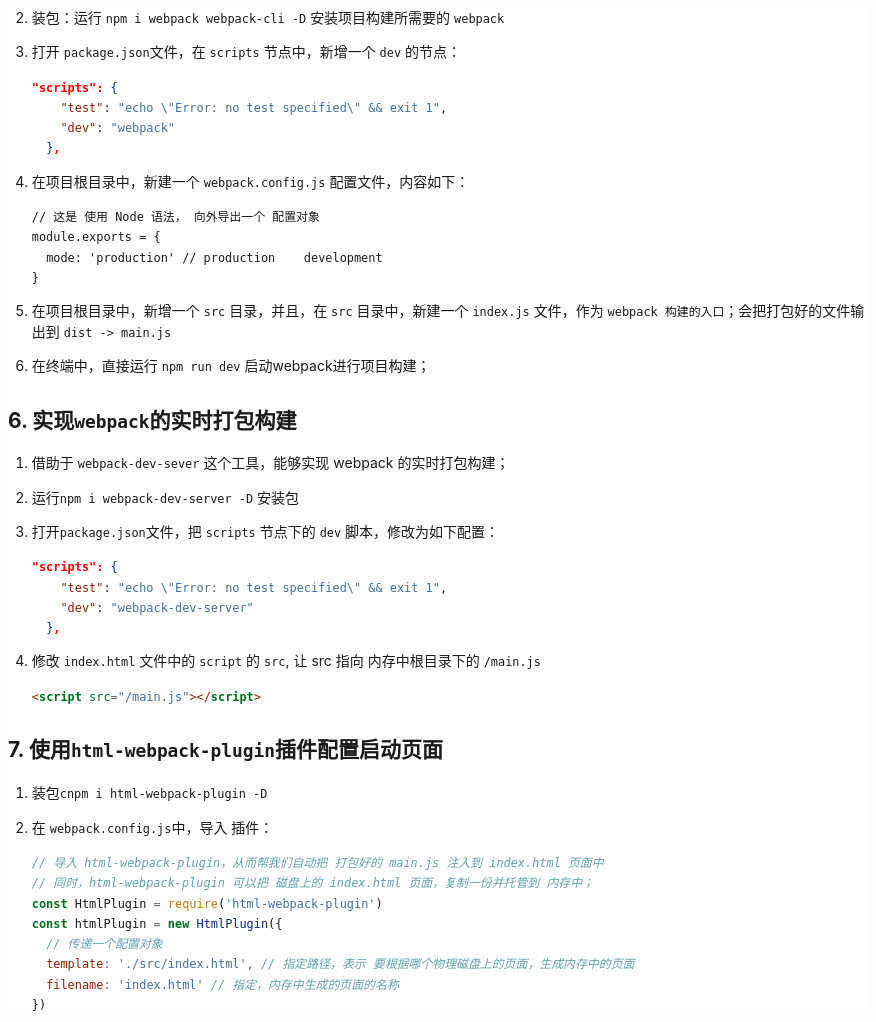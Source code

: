 2. 装包：运行 `npm i webpack webpack-cli -D` 安装项目构建所需要的 `webpack`

3. 打开 `package.json`文件，在 `scripts` 节点中，新增一个 `dev` 的节点：

   ```json
   "scripts": {
       "test": "echo \"Error: no test specified\" && exit 1",
       "dev": "webpack"
     },
   ```

4. 在项目根目录中，新建一个 `webpack.config.js` 配置文件，内容如下：

   ```
   // 这是 使用 Node 语法， 向外导出一个 配置对象
   module.exports = {
     mode: 'production' // production    development
   }
   ```

5. 在项目根目录中，新增一个 `src` 目录，并且，在 `src` 目录中，新建一个 `index.js` 文件，作为 `webpack 构建的入口`；会把打包好的文件输出到 `dist -> main.js`

6. 在终端中，直接运行 `npm run dev`  启动webpack进行项目构建；




## 6. 实现`webpack`的实时打包构建

1. 借助于 `webpack-dev-sever` 这个工具，能够实现 webpack 的实时打包构建；

2. 运行`npm i webpack-dev-server -D` 安装包

3. 打开`package.json`文件，把 `scripts` 节点下的 `dev` 脚本，修改为如下配置：

   ```json
   "scripts": {
       "test": "echo \"Error: no test specified\" && exit 1",
       "dev": "webpack-dev-server"
     },
   ```

4. 修改 `index.html` 文件中的 `script` 的 `src`, 让 src 指向 内存中根目录下的 `/main.js`

   ```html
   <script src="/main.js"></script>
   ```



## 7. 使用`html-webpack-plugin`插件配置启动页面

1. 装包`cnpm i html-webpack-plugin -D `

2. 在 `webpack.config.js`中，导入 插件：

   ```js
   // 导入 html-webpack-plugin，从而帮我们自动把 打包好的 main.js 注入到 index.html 页面中
   // 同时，html-webpack-plugin 可以把 磁盘上的 index.html 页面，复制一份并托管到 内存中；
   const HtmlPlugin = require('html-webpack-plugin')
   const htmlPlugin = new HtmlPlugin({
     // 传递一个配置对象
     template: './src/index.html', // 指定路径，表示 要根据哪个物理磁盘上的页面，生成内存中的页面
     filename: 'index.html' // 指定，内存中生成的页面的名称
   })
   ```
